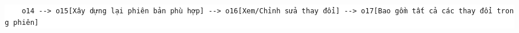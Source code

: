 ```mermaid
	o14 --> o15[Xây dựng lại phiên bản phù hợp] --> o16[Xem/Chỉnh sửa thay đổi] --> o17[Bao gồm tất cả các thay đổi trong phiên]
```
